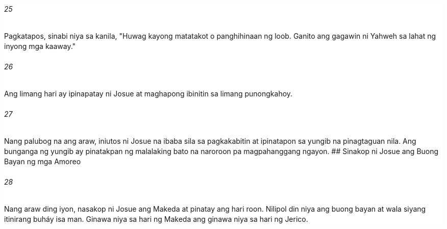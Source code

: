 




###### 25 





Pagkatapos, sinabi niya sa kanila, "Huwag kayong matatakot o panghihinaan ng loob. Ganito ang gagawin ni Yahweh sa lahat ng inyong mga kaaway." 











###### 26 





Ang limang hari ay ipinapatay ni Josue at maghapong ibinitin sa limang punongkahoy. 











###### 27 





Nang palubog na ang araw, iniutos ni Josue na ibaba sila sa pagkakabitin at ipinatapon sa yungib na pinagtaguan nila. Ang bunganga ng yungib ay pinatakpan ng malalaking bato na naroroon pa magpahanggang ngayon. ## Sinakop ni Josue ang Buong Bayan ng mga Amoreo 











###### 28 





Nang araw ding iyon, nasakop ni Josue ang Makeda at pinatay ang hari roon. Nilipol din niya ang buong bayan at wala siyang itinirang buháy isa man. Ginawa niya sa hari ng Makeda ang ginawa niya sa hari ng Jerico. 








